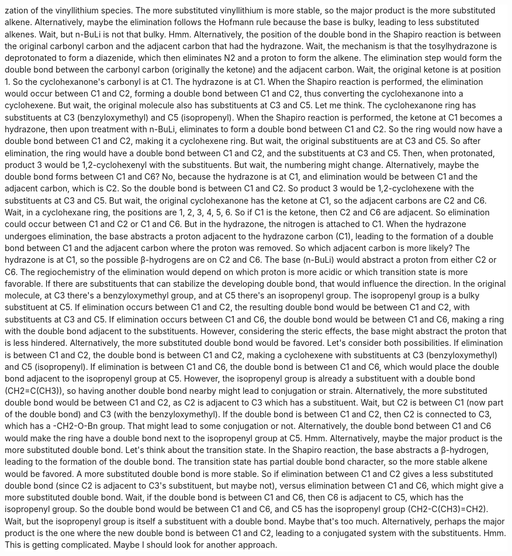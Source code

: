 zation of the vinyllithium species. The more substituted vinyllithium is more stable, so the major product is the more substituted alkene. Alternatively, maybe the elimination follows the Hofmann rule because the base is bulky, leading to less substituted alkenes. Wait, but n-BuLi is not that bulky. Hmm. Alternatively, the position of the double bond in the Shapiro reaction is between the original carbonyl carbon and the adjacent carbon that had the hydrazone. Wait, the mechanism is that the tosylhydrazone is deprotonated to form a diazenide, which then eliminates N2 and a proton to form the alkene. The elimination step would form the double bond between the carbonyl carbon (originally the ketone) and the adjacent carbon. Wait, the original ketone is at position 1. So the cyclohexanone's carbonyl is at C1. The hydrazone is at C1. When the Shapiro reaction is performed, the elimination would occur between C1 and C2, forming a double bond between C1 and C2, thus converting the cyclohexanone into a cyclohexene. But wait, the original molecule also has substituents at C3 and C5. Let me think. The cyclohexanone ring has substituents at C3 (benzyloxymethyl) and C5 (isopropenyl). When the Shapiro reaction is performed, the ketone at C1 becomes a hydrazone, then upon treatment with n-BuLi, eliminates to form a double bond between C1 and C2. So the ring would now have a double bond between C1 and C2, making it a cyclohexene ring. But wait, the original substituents are at C3 and C5. So after elimination, the ring would have a double bond between C1 and C2, and the substituents at C3 and C5. Then, when protonated, product 3 would be 1,2-cyclohexenyl with the substituents. But wait, the numbering might change. Alternatively, maybe the double bond forms between C1 and C6? No, because the hydrazone is at C1, and elimination would be between C1 and the adjacent carbon, which is C2. So the double bond is between C1 and C2. So product 3 would be 1,2-cyclohexene with the substituents at C3 and C5. But wait, the original cyclohexanone has the ketone at C1, so the adjacent carbons are C2 and C6. Wait, in a cyclohexane ring, the positions are 1, 2, 3, 4, 5, 6. So if C1 is the ketone, then C2 and C6 are adjacent. So elimination could occur between C1 and C2 or C1 and C6. But in the hydrazone, the nitrogen is attached to C1. When the hydrazone undergoes elimination, the base abstracts a proton adjacent to the hydrazone carbon (C1), leading to the formation of a double bond between C1 and the adjacent carbon where the proton was removed. So which adjacent carbon is more likely? The hydrazone is at C1, so the possible β-hydrogens are on C2 and C6. The base (n-BuLi) would abstract a proton from either C2 or C6. The regiochemistry of the elimination would depend on which proton is more acidic or which transition state is more favorable. If there are substituents that can stabilize the developing double bond, that would influence the direction. In the original molecule, at C3 there's a benzyloxymethyl group, and at C5 there's an isopropenyl group. The isopropenyl group is a bulky substituent at C5. If elimination occurs between C1 and C2, the resulting double bond would be between C1 and C2, with substituents at C3 and C5. If elimination occurs between C1 and C6, the double bond would be between C1 and C6, making a ring with the double bond adjacent to the substituents. However, considering the steric effects, the base might abstract the proton that is less hindered. Alternatively, the more substituted double bond would be favored. Let's consider both possibilities. If elimination is between C1 and C2, the double bond is between C1 and C2, making a cyclohexene with substituents at C3 (benzyloxymethyl) and C5 (isopropenyl). If elimination is between C1 and C6, the double bond is between C1 and C6, which would place the double bond adjacent to the isopropenyl group at C5. However, the isopropenyl group is already a substituent with a double bond (CH2=C(CH3)), so having another double bond nearby might lead to conjugation or strain. Alternatively, the more substituted double bond would be between C1 and C2, as C2 is adjacent to C3 which has a substituent. Wait, but C2 is between C1 (now part of the double bond) and C3 (with the benzyloxymethyl). If the double bond is between C1 and C2, then C2 is connected to C3, which has a -CH2-O-Bn group. That might lead to some conjugation or not. Alternatively, the double bond between C1 and C6 would make the ring have a double bond next to the isopropenyl group at C5. Hmm. Alternatively, maybe the major product is the more substituted double bond. Let's think about the transition state. In the Shapiro reaction, the base abstracts a β-hydrogen, leading to the formation of the double bond. The transition state has partial double bond character, so the more stable alkene would be favored. A more substituted double bond is more stable. So if elimination between C1 and C2 gives a less substituted double bond (since C2 is adjacent to C3's substituent, but maybe not), versus elimination between C1 and C6, which might give a more substituted double bond. Wait, if the double bond is between C1 and C6, then C6 is adjacent to C5, which has the isopropenyl group. So the double bond would be between C1 and C6, and C5 has the isopropenyl group (CH2-C(CH3)=CH2). Wait, but the isopropenyl group is itself a substituent with a double bond. Maybe that's too much. Alternatively, perhaps the major product is the one where the new double bond is between C1 and C2, leading to a conjugated system with the substituents. Hmm. This is getting complicated. Maybe I should look for another approach.
